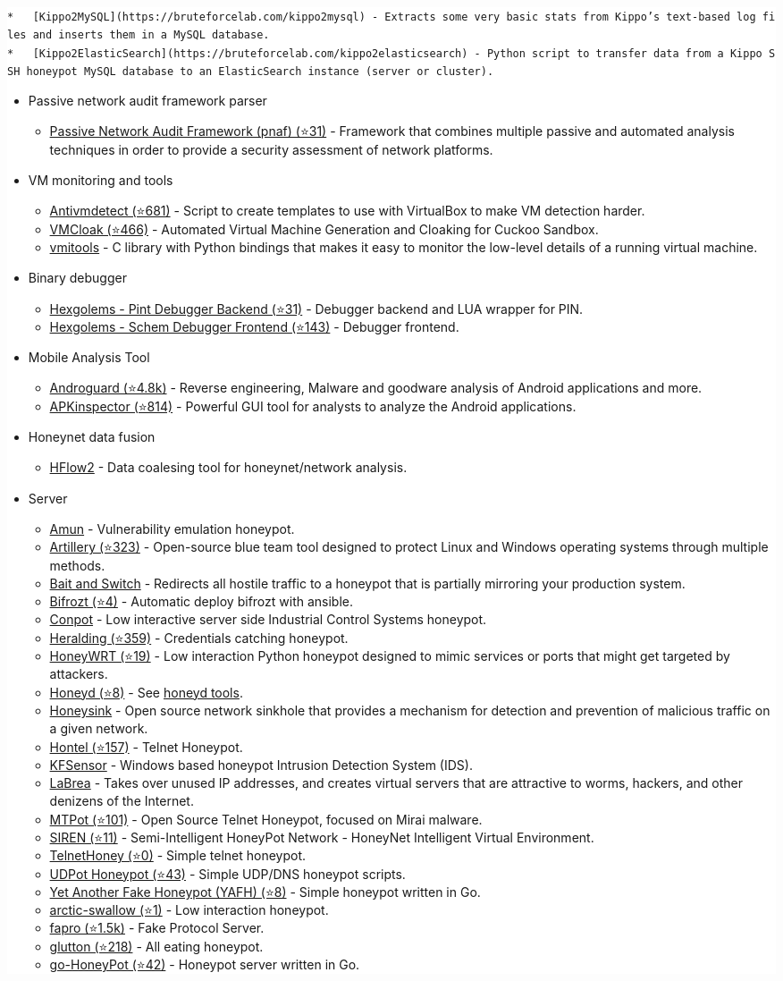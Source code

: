     *   [Kippo2MySQL](https://bruteforcelab.com/kippo2mysql) - Extracts some very basic stats from Kippo’s text-based log files and inserts them in a MySQL database.
    *   [Kippo2ElasticSearch](https://bruteforcelab.com/kippo2elasticsearch) - Python script to transfer data from a Kippo SSH honeypot MySQL database to an ElasticSearch instance (server or cluster).
*   Passive network audit framework parser

    *   [Passive Network Audit Framework (pnaf) (⭐31)](https://github.com/jusafing/pnaf) - Framework that combines multiple passive and automated analysis techniques in order to provide a security assessment of network platforms.
*   VM monitoring and tools

    *   [Antivmdetect (⭐681)](https://github.com/nsmfoo/antivmdetection) - Script to create templates to use with VirtualBox to make VM detection harder.
    *   [VMCloak (⭐466)](https://github.com/hatching/vmcloak) - Automated Virtual Machine Generation and Cloaking for Cuckoo Sandbox.
    *   [vmitools](http://libvmi.com/) - C library with Python bindings that makes it easy to monitor the low-level details of a running virtual machine.
*   Binary debugger

    *   [Hexgolems - Pint Debugger Backend (⭐31)](https://github.com/hexgolems/pint) - Debugger backend and LUA wrapper for PIN.
    *   [Hexgolems - Schem Debugger Frontend (⭐143)](https://github.com/hexgolems/schem) - Debugger frontend.
*   Mobile Analysis Tool

    *   [Androguard (⭐4.8k)](https://github.com/androguard/androguard) - Reverse engineering, Malware and goodware analysis of Android applications and more.
    *   [APKinspector (⭐814)](https://github.com/honeynet/apkinspector/) - Powerful GUI tool for analysts to analyze the Android applications.
*   Honeynet data fusion

    *   [HFlow2](https://projects.honeynet.org/hflow) - Data coalesing tool for honeynet/network analysis.
*   Server

    *   [Amun](http://amunhoney.sourceforge.net) - Vulnerability emulation honeypot.
    *   [Artillery (⭐323)](https://github.com/trustedsec/artillery/) - Open-source blue team tool designed to protect Linux and Windows operating systems through multiple methods.
    *   [Bait and Switch](http://baitnswitch.sourceforge.net) - Redirects all hostile traffic to a honeypot that is partially mirroring your production system.
    *   [Bifrozt (⭐4)](https://github.com/Ziemeck/bifrozt-ansible) - Automatic deploy bifrozt with ansible.
    *   [Conpot](http://conpot.org/) - Low interactive server side Industrial Control Systems honeypot.
    *   [Heralding (⭐359)](https://github.com/johnnykv/heralding) - Credentials catching honeypot.
    *   [HoneyWRT (⭐19)](https://github.com/CanadianJeff/honeywrt) - Low interaction Python honeypot designed to mimic services or ports that might get targeted by attackers.
    *   [Honeyd (⭐8)](https://github.com/provos/honeyd) - See [honeyd tools](#honeyd-tools).
    *   [Honeysink](http://www.honeynet.org/node/773) - Open source network sinkhole that provides a mechanism for detection and prevention of malicious traffic on a given network.
    *   [Hontel (⭐157)](https://github.com/stamparm/hontel) - Telnet Honeypot.
    *   [KFSensor](http://www.keyfocus.net/kfsensor/) - Windows based honeypot Intrusion Detection System (IDS).
    *   [LaBrea](http://labrea.sourceforge.net/labrea-info.html) - Takes over unused IP addresses, and creates virtual servers that are attractive to worms, hackers, and other denizens of the Internet.
    *   [MTPot (⭐101)](https://github.com/Cymmetria/MTPot) - Open Source Telnet Honeypot, focused on Mirai malware.
    *   [SIREN (⭐11)](https://github.com/blaverick62/SIREN) - Semi-Intelligent HoneyPot Network - HoneyNet Intelligent Virtual Environment.
    *   [TelnetHoney (⭐0)](https://github.com/balte/TelnetHoney) - Simple telnet honeypot.
    *   [UDPot Honeypot (⭐43)](https://github.com/jekil/UDPot) - Simple UDP/DNS honeypot scripts.
    *   [Yet Another Fake Honeypot (YAFH) (⭐8)](https://github.com/fnzv/YAFH) - Simple honeypot written in Go.
    *   [arctic-swallow (⭐1)](https://github.com/ajackal/arctic-swallow) - Low interaction honeypot.
    *   [fapro (⭐1.5k)](https://github.com/fofapro/fapro) - Fake Protocol Server.
    *   [glutton (⭐218)](https://github.com/mushorg/glutton) - All eating honeypot.
    *   [go-HoneyPot (⭐42)](https://github.com/Mojachieee/go-HoneyPot) - Honeypot server written in Go.